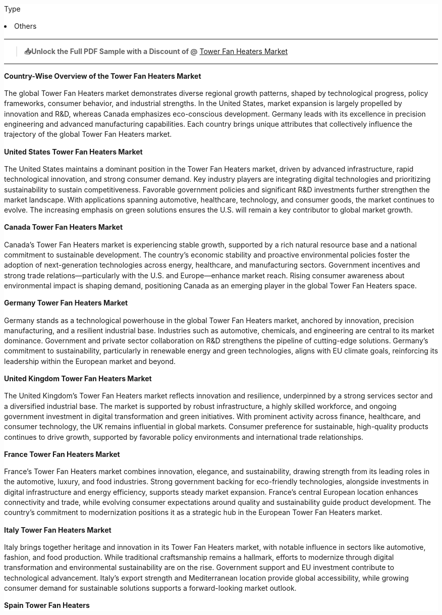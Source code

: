 Type</li><li>Others</li></ul></p><hr /><blockquote><p><strong>📥Unlock the Full PDF Sample with a Discount of @</strong> <a href="https://www.marketresearchintellect.com/ask-for-discount/?rid=332625&amp;utm_source=Github-April&amp;utm_medium=019">Tower Fan Heaters Market</a></p></blockquote><hr /><p class="" data-start="217" data-end="261"><strong data-start="217" data-end="261">Country-Wise Overview of the Tower Fan Heaters Market</strong></p><p class="" data-start="263" data-end="774">The global Tower Fan Heaters market demonstrates diverse regional growth patterns, shaped by technological progress, policy frameworks, consumer behavior, and industrial strengths. In the United States, market expansion is largely propelled by innovation and R&amp;D, whereas Canada emphasizes eco-conscious development. Germany leads with its excellence in precision engineering and advanced manufacturing capabilities. Each country brings unique attributes that collectively influence the trajectory of the global Tower Fan Heaters market.</p><p class="" data-start="776" data-end="1421"><strong data-start="776" data-end="805">United States Tower Fan Heaters Market</strong></p><p class="" data-start="776" data-end="1421">The United States maintains a dominant position in the Tower Fan Heaters market, driven by advanced infrastructure, rapid technological innovation, and strong consumer demand. Key industry players are integrating digital technologies and prioritizing sustainability to sustain competitiveness. Favorable government policies and significant R&amp;D investments further strengthen the market landscape. With applications spanning automotive, healthcare, technology, and consumer goods, the market continues to evolve. The increasing emphasis on green solutions ensures the U.S. will remain a key contributor to global market growth.</p><p class="" data-start="1423" data-end="2019"><strong data-start="1423" data-end="1445">Canada Tower Fan Heaters Market</strong></p><p class="" data-start="1423" data-end="2019">Canada&rsquo;s Tower Fan Heaters market is experiencing stable growth, supported by a rich natural resource base and a national commitment to sustainable development. The country&rsquo;s economic stability and proactive environmental policies foster the adoption of next-generation technologies across energy, healthcare, and manufacturing sectors. Government incentives and strong trade relations&mdash;particularly with the U.S. and Europe&mdash;enhance market reach. Rising consumer awareness about environmental impact is shaping demand, positioning Canada as an emerging player in the global Tower Fan Heaters space.</p><p class="" data-start="2021" data-end="2591"><strong data-start="2021" data-end="2044">Germany Tower Fan Heaters Market</strong></p><p class="" data-start="2021" data-end="2591">Germany stands as a technological powerhouse in the global Tower Fan Heaters market, anchored by innovation, precision manufacturing, and a resilient industrial base. Industries such as automotive, chemicals, and engineering are central to its market dominance. Government and private sector collaboration on R&amp;D strengthens the pipeline of cutting-edge solutions. Germany&rsquo;s commitment to sustainability, particularly in renewable energy and green technologies, aligns with EU climate goals, reinforcing its leadership within the European market and beyond.</p><p class="" data-start="2593" data-end="3221"><strong data-start="2593" data-end="2623">United Kingdom Tower Fan Heaters Market</strong></p><p class="" data-start="2593" data-end="3221">The United Kingdom&rsquo;s Tower Fan Heaters market reflects innovation and resilience, underpinned by a strong services sector and a diversified industrial base. The market is supported by robust infrastructure, a highly skilled workforce, and ongoing government investment in digital transformation and green initiatives. With prominent activity across finance, healthcare, and consumer technology, the UK remains influential in global markets. Consumer preference for sustainable, high-quality products continues to drive growth, supported by favorable policy environments and international trade relationships.</p><p class="" data-start="3223" data-end="3838"><strong data-start="3223" data-end="3245">France Tower Fan Heaters Market</strong></p><p class="" data-start="3223" data-end="3838">France&rsquo;s Tower Fan Heaters market combines innovation, elegance, and sustainability, drawing strength from its leading roles in the automotive, luxury, and food industries. Strong government backing for eco-friendly technologies, alongside investments in digital infrastructure and energy efficiency, supports steady market expansion. France&rsquo;s central European location enhances connectivity and trade, while evolving consumer expectations around quality and sustainability guide product development. The country&rsquo;s commitment to modernization positions it as a strategic hub in the European Tower Fan Heaters market.</p><p class="" data-start="3840" data-end="4422"><strong data-start="3840" data-end="3861">Italy Tower Fan Heaters Market</strong></p><p class="" data-start="3840" data-end="4422">Italy brings together heritage and innovation in its Tower Fan Heaters market, with notable influence in sectors like automotive, fashion, and food production. While traditional craftsmanship remains a hallmark, efforts to modernize through digital transformation and environmental sustainability are on the rise. Government support and EU investment contribute to technological advancement. Italy&rsquo;s export strength and Mediterranean location provide global accessibility, while growing consumer demand for sustainable solutions supports a forward-looking market outlook.</p><p class="" data-start="4424" data-end="4975"><strong data-start="4424" data-end="4445">Spain Tower Fan Heaters